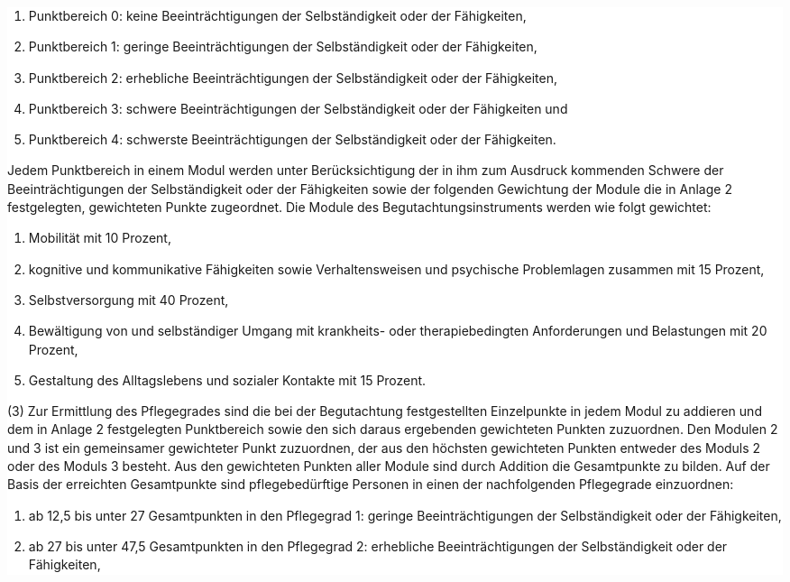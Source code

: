 1.  Punktbereich 0: keine Beeinträchtigungen der Selbständigkeit oder der
    Fähigkeiten,


2.  Punktbereich 1: geringe Beeinträchtigungen der Selbständigkeit oder
    der Fähigkeiten,


3.  Punktbereich 2: erhebliche Beeinträchtigungen der Selbständigkeit oder
    der Fähigkeiten,


4.  Punktbereich 3: schwere Beeinträchtigungen der Selbständigkeit oder
    der Fähigkeiten und


5.  Punktbereich 4: schwerste Beeinträchtigungen der Selbständigkeit oder
    der Fähigkeiten.



Jedem Punktbereich in einem Modul werden unter Berücksichtigung der in
ihm zum Ausdruck kommenden Schwere der Beeinträchtigungen der
Selbständigkeit oder der Fähigkeiten sowie der folgenden Gewichtung
der Module die in Anlage 2 festgelegten, gewichteten Punkte
zugeordnet. Die Module des Begutachtungsinstruments werden wie folgt
gewichtet:

1.  Mobilität mit 10 Prozent,


2.  kognitive und kommunikative Fähigkeiten sowie Verhaltensweisen und
    psychische Problemlagen zusammen mit 15 Prozent,


3.  Selbstversorgung mit 40 Prozent,


4.  Bewältigung von und selbständiger Umgang mit krankheits- oder
    therapiebedingten Anforderungen und Belastungen mit 20 Prozent,


5.  Gestaltung des Alltagslebens und sozialer Kontakte mit 15 Prozent.




(3) Zur Ermittlung des Pflegegrades sind die bei der Begutachtung
festgestellten Einzelpunkte in jedem Modul zu addieren und dem in
Anlage 2 festgelegten Punktbereich sowie den sich daraus ergebenden
gewichteten Punkten zuzuordnen. Den Modulen 2 und 3 ist ein
gemeinsamer gewichteter Punkt zuzuordnen, der aus den höchsten
gewichteten Punkten entweder des Moduls 2 oder des Moduls 3 besteht.
Aus den gewichteten Punkten aller Module sind durch Addition die
Gesamtpunkte zu bilden. Auf der Basis der erreichten Gesamtpunkte sind
pflegebedürftige Personen in einen der nachfolgenden Pflegegrade
einzuordnen:

1.  ab 12,5 bis unter 27 Gesamtpunkten in den Pflegegrad 1: geringe
    Beeinträchtigungen der Selbständigkeit oder der Fähigkeiten,


2.  ab 27 bis unter 47,5 Gesamtpunkten in den Pflegegrad 2: erhebliche
    Beeinträchtigungen der Selbständigkeit oder der Fähigkeiten,
